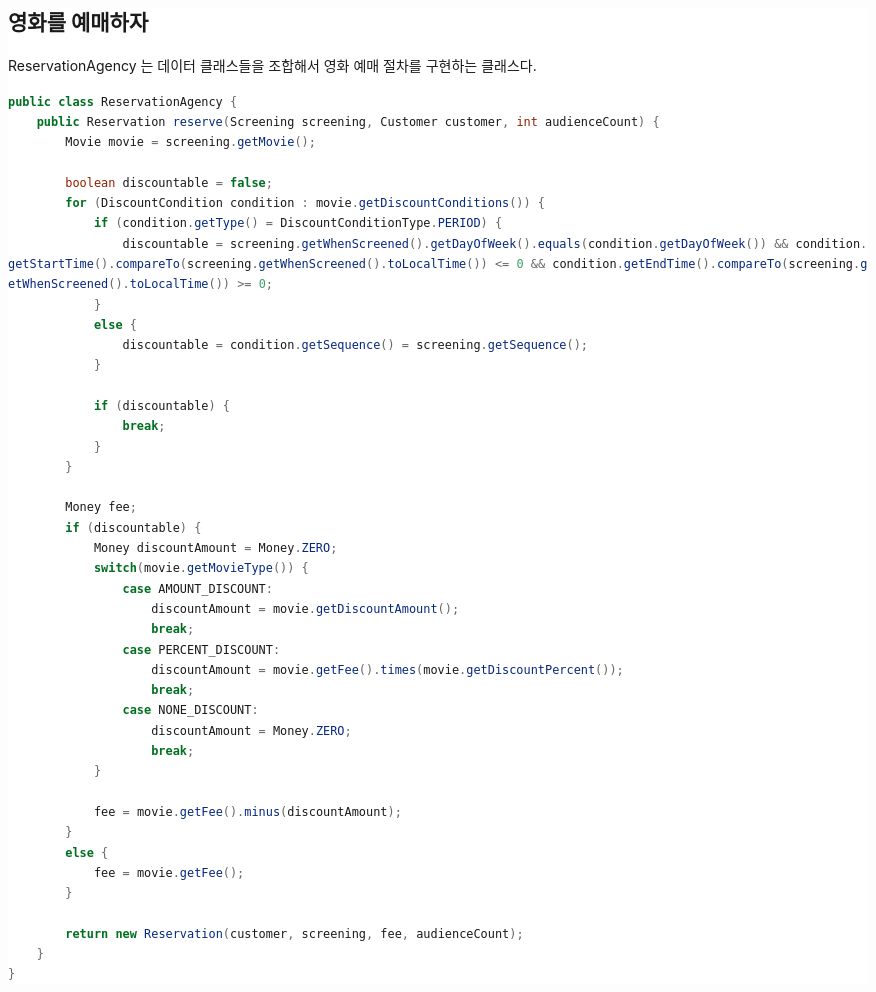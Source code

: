 



## 영화를 예매하자

ReservationAgency 는 데이터 클래스들을 조합해서 영화 예매 절차를 구현하는 클래스다.

```java
public class ReservationAgency {
    public Reservation reserve(Screening screening, Customer customer, int audienceCount) {
        Movie movie = screening.getMovie();
        
        boolean discountable = false;
        for (DiscountCondition condition : movie.getDiscountConditions()) {
            if (condition.getType() = DiscountConditionType.PERIOD) {
                discountable = screening.getWhenScreened().getDayOfWeek().equals(condition.getDayOfWeek()) && condition.getStartTime().compareTo(screening.getWhenScreened().toLocalTime()) <= 0 && condition.getEndTime().compareTo(screening.getWhenScreened().toLocalTime()) >= 0;
            }
            else {
                discountable = condition.getSequence() = screening.getSequence();
            }
            
            if (discountable) {
                break;
            }
        }
        
        Money fee;
        if (discountable) {
            Money discountAmount = Money.ZERO;
            switch(movie.getMovieType()) {
                case AMOUNT_DISCOUNT:
                    discountAmount = movie.getDiscountAmount();
                    break;
                case PERCENT_DISCOUNT:
                    discountAmount = movie.getFee().times(movie.getDiscountPercent());
                    break;
                case NONE_DISCOUNT:
                    discountAmount = Money.ZERO;
                    break;
            }
            
            fee = movie.getFee().minus(discountAmount);
        }
        else {
            fee = movie.getFee();
        }
        
        return new Reservation(customer, screening, fee, audienceCount);
    }
}
```
